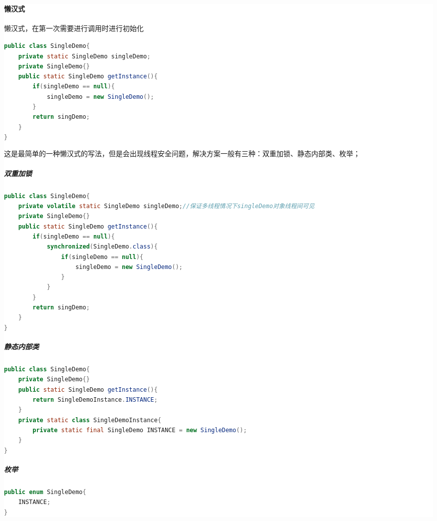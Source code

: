 #### 懒汉式

懒汉式，在第一次需要进行调用时进行初始化

```java
public class SingleDemo{
	private static SingleDemo singleDemo;
    private SingleDemo{}
    public static SingleDemo getInstance(){
    	if(singleDemo == null){
        	singleDemo = new SingleDemo();
        }
        return singDemo;
    }
}
```

这是最简单的一种懒汉式的写法，但是会出现线程安全问题，解决方案一般有三种：双重加锁、静态内部类、枚举；

##### 双重加锁

```java
public class SingleDemo{
	private volatile static SingleDemo singleDemo;//保证多线程情况下singleDemo对象线程间可见
    private SingleDemo{}
    public static SingleDemo getInstance(){
    	if(singleDemo == null){
            synchronized(SingleDemo.class){
                if(singleDemo == null){
                	singleDemo = new SingleDemo();
                }
            }
        }
        return singDemo;
    }
}
```

##### 静态内部类

```java
public class SingleDemo{
    private SingleDemo{}
    public static SingleDemo getInstance(){
        return SingleDemoInstance.INSTANCE;
    }
    private static class SingleDemoInstance{
    	private static final SingleDemo INSTANCE = new SingleDemo();
    }
}
```

##### 枚举

```java
public enum SingleDemo{
	INSTANCE;
}
```
